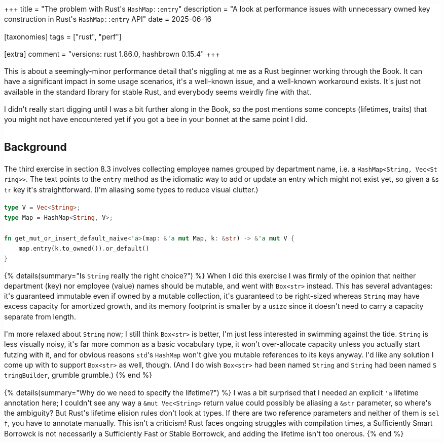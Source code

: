 +++
title = "The problem with Rust's `HashMap::entry`"
description = "A look at performance issues with unnecessary owned key construction in Rust's `HashMap::entry` API"
date = 2025-06-16

[taxonomies]
tags = ["rust", "perf"]

[extra]
comment = "versions: rust 1.86.0, hashbrown 0.15.4"
+++

This is about a seemingly-minor performance detail that's niggling at me as a Rust beginner working through the Book. It can have a significant impact in some usage scenarios, it's a well-known issue, and a well-known workaround exists. It's just not available in the standard library for stable Rust, and everybody seems weirdly fine with that.

I didn't really start digging until I was a bit further along in the Book, so the post mentions some concepts (lifetimes, traits) that you might not have encountered yet if you got a bee in your bonnet at the same point I did.

## Background

The third exercise in section 8.3 involves collecting employee names grouped by department name, i.e. a `HashMap<String, Vec<String>>`. The text points to the `entry` method as the idiomatic way to add or update an entry which might not exist yet, so given a `&str` key it's straightforward. (I'm aliasing some types to reduce visual clutter.)

```rust
type V = Vec<String>;
type Map = HashMap<String, V>;

fn get_mut_or_insert_default_naive<'a>(map: &'a mut Map, k: &str) -> &'a mut V {
    map.entry(k.to_owned()).or_default()
}
```

{% details(summary="Is `String` really the right choice?") %}
When I did this exercise I was firmly of the opinion that neither department (key) nor employee (value) names should be mutable, and went with `Box<str>` instead. This has several advantages: it's guaranteed immutable even if owned by a mutable collection, it's guaranteed to be right-sized whereas `String` may have excess capacity for amortized growth, and its memory footprint is smaller by a `usize` since it doesn't need to carry a capacity separate from length. 

I'm more relaxed about `String` now; I still think `Box<str>` is better, I'm just less interested in swimming against the tide. `String` is less visually noisy, it's far more common as a basic vocabulary type, it won't over-allocate capacity unless you actually start futzing with it, and for obvious reasons `std`'s `HashMap` won't give you mutable references to its keys anyway. I'd like any solution I come up with to support `Box<str>` as well, though. (And I do wish `Box<str>` had been named `String` and `String` had been named `StringBuilder`, grumble grumble.)
{% end %}

{% details(summary="Why do we need to specify the lifetime?") %}
I was a bit surprised that I needed an explicit `'a` lifetime annotation here; I couldn't see any way a `&mut Vec<String>` return value could possibly be aliasing a `&str` parameter, so where's the ambiguity? But Rust's lifetime elision rules don't look at types. If there are two reference parameters and neither of them is `self`, you have to annotate manually. This isn't a criticism! Rust faces ongoing struggles with compilation times, a Sufficiently Smart Borrowck is not necessarily a Sufficiently Fast or Stable Borrowck, and adding the lifetime isn't too onerous.
{% end %}
